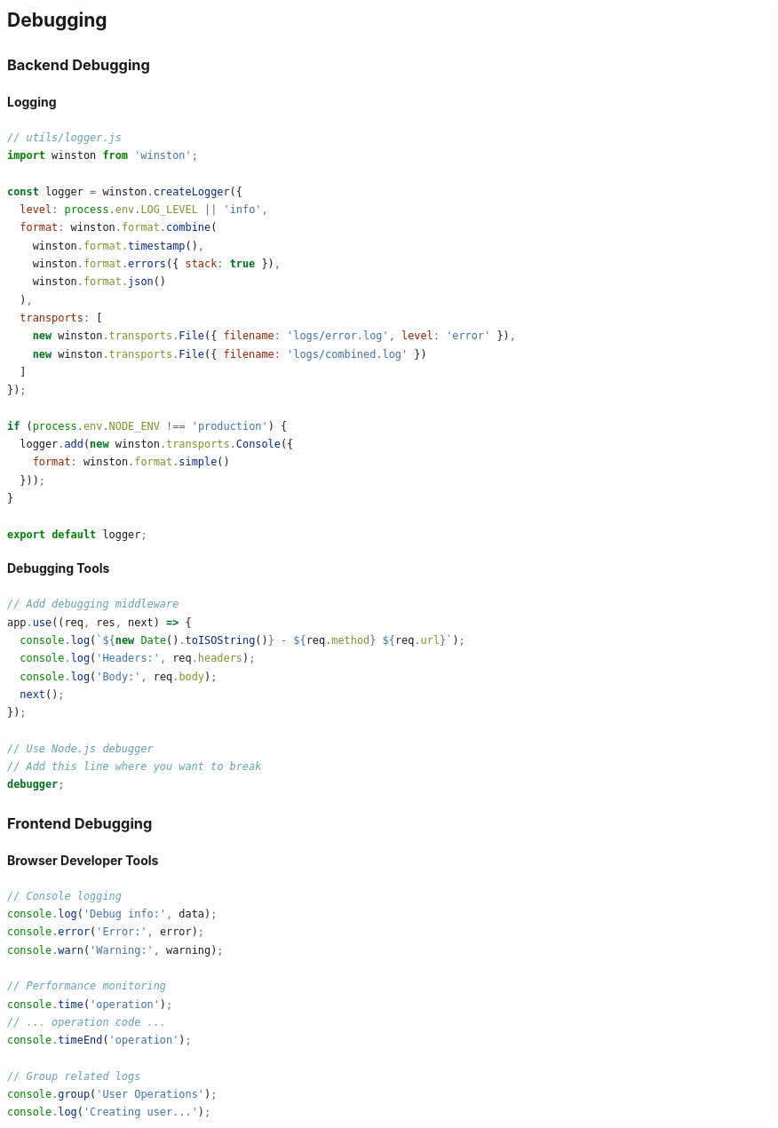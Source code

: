 
## Debugging

### Backend Debugging

#### Logging
```javascript
// utils/logger.js
import winston from 'winston';

const logger = winston.createLogger({
  level: process.env.LOG_LEVEL || 'info',
  format: winston.format.combine(
    winston.format.timestamp(),
    winston.format.errors({ stack: true }),
    winston.format.json()
  ),
  transports: [
    new winston.transports.File({ filename: 'logs/error.log', level: 'error' }),
    new winston.transports.File({ filename: 'logs/combined.log' })
  ]
});

if (process.env.NODE_ENV !== 'production') {
  logger.add(new winston.transports.Console({
    format: winston.format.simple()
  }));
}

export default logger;
```

#### Debugging Tools
```javascript
// Add debugging middleware
app.use((req, res, next) => {
  console.log(`${new Date().toISOString()} - ${req.method} ${req.url}`);
  console.log('Headers:', req.headers);
  console.log('Body:', req.body);
  next();
});

// Use Node.js debugger
// Add this line where you want to break
debugger;
```

### Frontend Debugging

#### Browser Developer Tools
```javascript
// Console logging
console.log('Debug info:', data);
console.error('Error:', error);
console.warn('Warning:', warning);

// Performance monitoring
console.time('operation');
// ... operation code ...
console.timeEnd('operation');

// Group related logs
console.group('User Operations');
console.log('Creating user...');
```